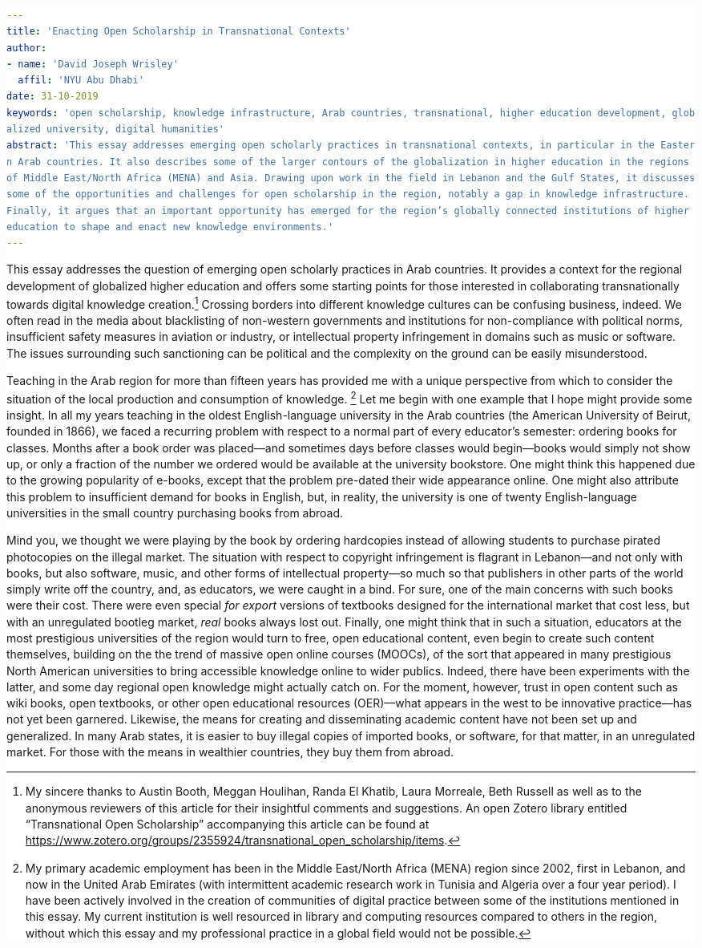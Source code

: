```yaml
---
title: 'Enacting Open Scholarship in Transnational Contexts'
author: 
- name: 'David Joseph Wrisley'
  affil: 'NYU Abu Dhabi'
date: 31-10-2019
keywords: 'open scholarship, knowledge infrastructure, Arab countries, transnational, higher education development, globalized university, digital humanities'
abstract: 'This essay addresses emerging open scholarly practices in transnational contexts, in particular in the Eastern Arab countries. It also describes some of the larger contours of the globalization in higher education in the regions of Middle East/North Africa (MENA) and Asia. Drawing upon work in the field in Lebanon and the Gulf States, it discusses some of the opportunities and challenges for open scholarship in the region, notably a gap in knowledge infrastructure. Finally, it argues that an important opportunity has emerged for the region’s globally connected institutions of higher education to shape and enact new knowledge environments.'
---
```



This essay addresses the question of emerging open scholarly practices in Arab countries. It provides a context for the regional development of globalized higher education and offers some starting points for those interested in collaborating transnationally towards digital knowledge creation.[^1] Crossing borders into different knowledge cultures can be confusing business, indeed. We often read in the media about blacklisting of non-western governments and institutions for non-compliance with political norms, insufficient safety measures in aviation or industry, or intellectual property infringement in domains such as music or software. The issues surrounding such sanctioning can be political and the complexity on the ground can be easily misunderstood.

Teaching in the Arab region for more than fifteen years has provided me with a unique perspective from which to consider the situation of the local production and consumption of knowledge. [^2] Let me begin with one example that I hope might provide some insight. In all my years teaching in the oldest English-language university in the Arab countries (the American University of Beirut, founded in 1866), we faced a recurring problem with respect to a normal part of every educator’s semester: ordering books for classes. Months after a book order was placed—and sometimes days before classes would begin—books would simply not show up, or only a fraction of the number we ordered would be available at the university bookstore. One might think this happened due to the growing popularity of e-books, except that the problem pre-dated their wide appearance online. One might also attribute this problem to insufficient demand for books in English, but, in reality, the university is one of twenty English-language universities in the small country purchasing books from abroad.

Mind you, we thought we were playing by the book by ordering hardcopies instead of allowing students to purchase pirated photocopies on the illegal market. The situation with respect to copyright infringement is flagrant in Lebanon—and not only with books, but also software, music, and other forms of intellectual property—so much so that publishers in other parts of the world simply write off the country, and, as educators, we were caught in a bind. For sure, one of the main concerns with such books were their cost. There were even special *for export* versions of textbooks designed for the international market that cost less, but with an unregulated bootleg market, *real* books always lost out. Finally, one might think that in such a situation, educators at the most prestigious universities of the region would turn to free, open educational content, even begin to create such content themselves, building on the the trend of massive open online courses (MOOCs), of the sort that appeared in many prestigious North American universities to bring accessible knowledge online to wider publics. Indeed, there have been experiments with the latter, and some day regional open knowledge might actually catch on. For the moment, however, trust in open content such as wiki books, open textbooks, or other open educational resources (OER)—what appears in the west to be innovative practice—has not yet been garnered. Likewise, the means for creating and disseminating academic content have not been set up and generalized. In many Arab states, it is easier to buy illegal copies of imported books, or software, for that matter, in an unregulated market. For those with the means in wealthier countries, they buy them from abroad.


[^1]: My sincere thanks to Austin Booth, Meggan Houlihan, Randa El Khatib, Laura Morreale, Beth Russell as well as to the anonymous reviewers of this article for their insightful comments and suggestions. An open Zotero library entitled “Transnational Open Scholarship” accompanying this article can be found at <https://www.zotero.org/groups/2355924/transnational_open_scholarship/items>.
[^2]: My primary academic employment has been in the Middle East/North Africa (MENA) region since 2002, first in Lebanon, and now in the United Arab Emirates (with intermittent academic research work in Tunisia and Algeria over a four year period). I have been actively involved in the creation of communities of digital practice between some of the institutions mentioned in this essay. My current institution is well resourced in library and computing resources compared to others in the region, without which this essay and my professional practice in a global field would not be possible.
[^3]: Nabila Shehabeddine. “Intellectual Property Copyright and Fair Use: Lebanon as a Case Study.” Lecture, MelCome International Annual Conference, Hungarian Academy of Sciences, Budapest, July 18-22, 2018.
[^4]: Daniele Cantini. “Review of HANAFI Sari and ARVANITIS Rigas, *Knowledge Production in the Arab World. The Impossible Promise*, London & New York, Routledge, 2016, Xvi + 354 p.” *Revue Des Mondes Musulmans et de La Méditerranée* 145(2017). <https://journals.openedition.org/remmm/9779>.
[^5]: On predatory journals in Asia and the Arab context, see Jingfeng Xia, Yue Li and Ping Situ, “An Overview of Predatory Journal Publishing in Asia.” *Journal of East Asian Libraries* 165(2017): 4 and Benjamin Plackett, “Predatory Journals Lure in Arab Researchers.” *Al-Fanar Media* (blog). 12 October 2015. <https://www.al-fanarmedia.org/2015/10/predatory-journals-lure-in-arab-researchers-2/>.
[^6]: Sari Hanafi and Rigas Arvanitis. *Knowledge Production in the Arab World: the Impossible Promise* (London – New York: Routledge, 2016).
[^7]: Nabil Sultan, Sylvia van de Bunt-Kokhuis, Christopher Davidson, Alain Sentini and David Weir. “E-Learning in the Arab Gulf: Responding to the Changing World of Education.” *The GCC Economies* (New York- Heidelberg: Springer, 2012), 33-48. <https://doi.org/10.1007/978-1-4614-1611-1_4>.
[^8]: See, for example, Lynne Siemens, Richard Cunningham, Wendy Duff and Claire Warwick. “A Tale of Two Cities: Implications of the Similarities and Differences in Collaborative Approaches within the Digital Libraries and Digital Humanities Communities.” *Literary and Linguistic Computing* 26.3(2011), 335-48. <https://doi.org/10.1093/llc/fqr028>; Lynne Siemens and Elisabeth Burr. “A Trip around the World: Accommodating Geographical, Linguistic and Cultural Diversity in Academic Research Teams.” *Literary and Linguistic Computing* 28.2(2013), 331–43. <https://doi.org/10.1093/llc/fqs018> ; and Simon Mahony, “Cultural Diversity and Digital Humanities.” *Fudan Journal of Humanities and Social Sciences* 11.3(2018), 371-388; Randa El Khatib, David Joseph Wrisley, Shady Elbassuoni, Mohamad Jaber and Julia El Zini, “Prototyping Across the Disciplines.” *Digital Studies/le Champ Numérique*, 8.1(2019), 10. [https://doi.org/10.16995/dscn.282](http://doi.org/10.16995/dscn.282).
[^9]: Padmini Ray Murray and Chris Hand. “Making Culture: Locating the Digital Humanities in India. Visible Language” 49.3(2015),140-155; Gimena del Rio Riande. “Humanidades Digitales. Cuando lo local es global.” *Humanidades Digitales : Construcciones locales en contextos globales: Actas del I Congreso Internacional de la Asociación Argentina de Humanidades Digitales - AAHD*, 9-16; Puthiya Purayil Sneha, *Mapping Digital Humanities in India* (Bangalore: Center for Internet and Society, 2016) <http://cis-india.org/papers/mapping-digital-humanities-in-india>; Isabel Galina Russell. “Geographical and Linguistic Diversity in the Digital Humanities.” *Literary and Linguistic Computing* 29.3(2014), 307–316 <https://doi.org/10.1093/llc/fqu005>.
[^10]: Randa El Khatib, Lindsey Seatter, Tracey El Hajj, and Conrad Leibel with Alyssa Arbuckle, Ray Siemens, Caroline Winter and the ETCL and INKE Research Group. *Open Social Scholarship Annotated Bibliography*, 2018. <https://en.wikibooks.org/wiki/Open_Social_Scholarship_Annotated_Bibliography>.
[^11]: Meg Bolger, n.d. “What’s the Difference Between Diversity, Inclusion and Equity?” *General Assembly* (blog), <https://generalassemb.ly/blog/diversity-inclusion-equity-differences-in-meaning/>.
[^12]: Deane Neubauer, “The Globalized University as the Next Stage in Higher Education Development.” The Dynamics of Higher Education Development in East Asia: Asian Cultural Heritage, Western Dominance, Economic Development, and Globalization (New York: Palgrave Macmillan, 2013), 133-159. See also introduction to the same edited volume for a lucid overview of the prevailing hypotheses explaining the development of higher education in the Asian context.
[^13]: A volume has appeared detailing Asian and Pacific trends in digital humanities, emerging from the ADHO Australasian organization. Even though the third wave I mention here includes higher education development in east Asia, these universities will not be the focus of my paper. See Shun-han Rebekah Wong, Haipeng Li, and Min Chou. *Digital Humanities and Scholarly Research Trends in the Asia-Pacific* (Hershey, Pennsylvania: IGI Global, 2019).
[^14]: On Qatar’s investment in universities for the purposes of growing a knowledge economy, see Neha Vora. *Teach for Arabia: American Universities, American Liberalism and Transnational Qatar* (Palo Alto: Stanford University Press, 2019).
[^15]: One formal link between some 30 of these North American-styled institutions is the Mellon-funded AMICAL consortium ([amicalnet.org](https://www.amicalnet.org/)) whose stated mission is “to advance learning, teaching and research through the collaborative development of library and information services and curricular resources at member institutions.” The author of this article has conducted digital humanities events at the institutions mentioned herein, except in Afghanistan.
[^16]: Domenico Fiormonte. “Digital Humanities and the Geopolitics of Knowledge.” *Digital Studies/le Champ Numérique*, 7.1(2017). <http://doi.org/10.16995/dscn.274>.
[^17]: Tweet in conversation with Roopika Risam, James Smithies, Jen Giuliano and Sean Pue <https://twitter.com/DJWrisley/status/1151810327694258176?s=20>.
[^18]: Yves Gonzalez-Quijano. *Arabités numériques. Le printemps du Web arabe (Arles:* Actes Sud/Sindbad, 2019).
[^19]: “Arab States” UNESCO Global Open Access Portal (blog), n.d. <http://www.unesco.org/new/en/communication-and-information/portals-and-platforms/goap/access-by-region/arab-states/>
[^20]: Bridgette Wessels, Rachel L. Finn, Kush Wadhwa and Thordis Sveinsdottir. *Open Data and the Knowledge Society* (Amsterdam: Amsterdam UP, 2017).
[^21]: Florence Piron. “Postcolonial Open Access” *Open Divide. Critical Studies in Open Access* (Sacramento, CA: Litwin Books & Library Juice Press, 2018), 117-128. <https://corpus.ulaval.ca/jspui/handle/20.500.11794/16178>.
[^22]: “Arabic Collections Online.” NYU Libraries. <http://dlib.nyu.edu/aco/>.
[^23]: “Dubai Digital Library.” <https://ddl.ae/>.
[^24]: “Qatar Digital Library.” [https://www.qdl.qa/](https://www.qdl.qa/en).
[^25]: Researchers remain optimistic, with some interesting new experiments in open access publishing: Judith Mavodza. “A Review of the Open Access Concept in the UAE.” *New Library World* 114.5-6(2013), 259-266. <https://doi.org/10.1108/03074801311326885>; Anne-Linda Amira Augustin
[^26]: See the set of essays on OA and the Global South, Joachim Schöpfel and Ulrich Herb, eds. *Open Divide: Critical Studies on Open Access*. (Sacramento, CA: Litwin Books & Library Juice Press, 2018).
[^27]: Waddell, Kaveh. “Mapping the Blurred Lines of Beirut’s Languages.” *CityLab*, 20 November 2017. <https://www.citylab.com/design/2017/11/mapping-the-blurred-lines-of-beiruts-languages/546359/>.
[^28]: NYU Abu Dhabi. “App Aimed at Crowdsourcing Arabic Text Digitization Takes First Place at NYU Abu Dhabi's International Hackathon,” 19 April 2016.
[^29]: <https://www.taghreedat.com/>.
[^30]: “Translation Challenge to Take Arab Learning to the Next Level.” *Khaleej Times*, 2 April 2018. <https://www.khaleejtimes.com/news/general/translation-challenge-to-take-arab-learning-to-the-next-level>
[^31]: An interesting place from which to see some of this experimentation is on institutional blogs, such as that of the Center for Digital Scholarship at NYU Abu Dhabi: <https://wp.nyu.edu/cds/>. Also, blog writing of participants <https://www.menalib.de/en/allgemein/digital-humanities-institute-beirut-2017-ein-rueckblick/>
[^32]: Anne-Linda Amira Augustin. “Open Access Publishing…”, n.p.
[^33]: David Weir and Kate Hutchings. “Cultural Embeddedness and Contextual Constraints: Knowledge Sharing in Chinese and Arab Cultures.” *Knowledge and Process Management* 12.2(2005), 89. <https://doi.org/10.1002/kpm.222>.
[^34]: Mirghani S. Mohamed, Kevin J. O’Sullivan, Vincent Ribière. “A Paradigm Shift in the Arab Region Knowledge Evolution.” *Journal of Knowledge Management* 12.5(2008):107-120. <https://doi.org/10.1108/13673270810902975>.
[^35]: About the photography contest, see Sajila Saseendran, “Now You Can All Help Wikipedia Love UAE.” Gulf News, 15 April 2018. <https://gulfnews.com/going-out/society/now-you-can-help-wikipedia-love-uae-1.2205644>. Concerning the \#wikigap edit-a-thon, see Melissa Gronlund, “UAE Wikipedia: Marathon Community Effort Finally Gives the Emirates a Proper Place.” *The National*, 16 April 2018. <https://www.thenational.ae/arts-culture/art/uae-wikipedia-marathon-community-effort-finally-gives-the-emirates-a-proper-place-1.722097>. At the time of writing this article, the website for the “Wikipedia Loves UAE” was not being maintained, but snapshots of it are available at the Wayback Machine: <https://web.archive.org/web/20180531202520/https://wluae.com/>.
[^36]: David Joseph Wrisley. “The Space of Curation: On the Possibilities of Open Cultural Data in Arabia.” The Third International Conference on Museums in Arabia, Manama, Bahrain. Unpublished conference paper, 2017.
[^37]: David Joseph Wrisley, “CADT-UH 1018 Digital Curation,” (course syllabus, NYU Abu Dhabi, Abu Dhabi, UAE, 2019). <http://wp.nyu.edu/curation>.
[^38]: Amanda Grace Sikarskie. “Citizen Scholars: Facebook and the Co­-creation of Knowledge.” *Writing History in the Digital Age* (Ann Arbor: University of Michigan Press, 2013), 216-221. <https://doi.org/10.3998/dh.12230987.0001.001>.
[^39]: Octavio Kulesz. *Digital Publishing in Developing Countries*. (n.p.: International Alliance of Independent Publishers – Prince Claus Fund for Culture and Development, 2011. <http://alliance-lab.org/etude/?lang=en>
[^40]: Péter Dávidházi, ed. New Publication Cultures in the Humanities. Exploring the Paradigm Shift, (Amsterdam: Amsterdam University Press, 2014).
[^41]: Marianne A. Larsen. *Internationalization of Higher Education: An Analysis through Spatial, Network, and Mobilities Theories*. (New York: Palgrave Macmillan, 2016). <https://doi.org/10.1057/978-1-137-53345-6>.
[^42]: The minimal computing movement is a valuable point of reference here. http://go-dh.github.io/mincomp/.